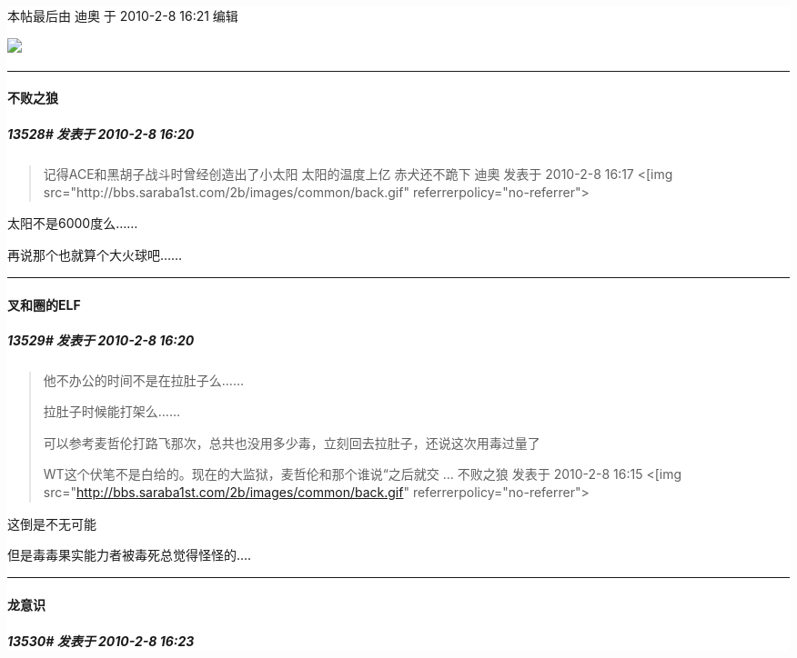 

 本帖最后由 迪奧 于 2010-2-8 16:21 编辑 

<img src="http://img3.pcgames.com.cn/pcgames/0701/30/857882_pcgames0130opds02.jpg" referrerpolicy="no-referrer">







-----

####  不败之狼  
##### 13528#       发表于 2010-2-8 16:20



<blockquote>记得ACE和黑胡子战斗时曾经创造出了小太阳 太阳的温度上亿 赤犬还不跪下
迪奧 发表于 2010-2-8 16:17 <[img src="http://bbs.saraba1st.com/2b/images/common/back.gif" referrerpolicy="no-referrer"></blockquote>
太阳不是6000度么……


再说那个也就算个大火球吧……







-----

####  叉和圈的ELF  
##### 13529#       发表于 2010-2-8 16:20



<blockquote>他不办公的时间不是在拉肚子么……

拉肚子时候能打架么……

可以参考麦哲伦打路飞那次，总共也没用多少毒，立刻回去拉肚子，还说这次用毒过量了



WT这个伏笔不是白给的。现在的大监狱，麦哲伦和那个谁说“之后就交 ...
不败之狼 发表于 2010-2-8 16:15 <[img src="http://bbs.saraba1st.com/2b/images/common/back.gif" referrerpolicy="no-referrer"></blockquote>
这倒是不无可能

但是毒毒果实能力者被毒死总觉得怪怪的....







-----

####  龙意识  
##### 13530#       发表于 2010-2-8 16:23


